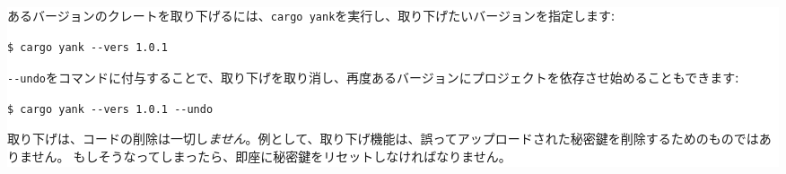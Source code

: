 

あるバージョンのクレートを取り下げるには、`cargo yank`を実行し、取り下げたいバージョンを指定します:

```text
$ cargo yank --vers 1.0.1
```



`--undo`をコマンドに付与することで、取り下げを取り消し、再度あるバージョンにプロジェクトを依存させ始めることもできます:

```text
$ cargo yank --vers 1.0.1 --undo
```



取り下げは、コードの削除は一切し*ません*。例として、取り下げ機能は、誤ってアップロードされた秘密鍵を削除するためのものではありません。
もしそうなってしまったら、即座に秘密鍵をリセットしなければなりません。
